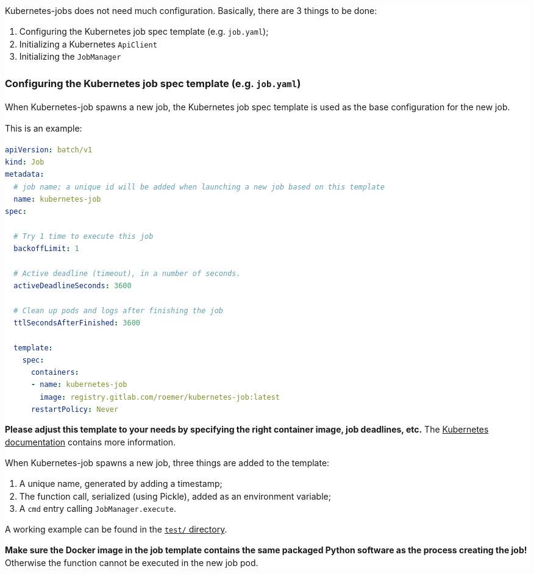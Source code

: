 Kubernetes-jobs does not need much configuration. Basically, there are 3 things to be done:

1. Configuring the Kubernetes job spec template (e.g. `job.yaml`);
1. Initializing a Kubernetes `ApiClient`  
1. Initializing the `JobManager`

### Configuring the Kubernetes job spec template (e.g. `job.yaml`)

When Kubernetes-job spawns a new job, the Kubernetes job spec template is used as the base configuration for the new job.

This is an example:

```yaml
apiVersion: batch/v1
kind: Job
metadata:
  # job name; a unique id will be added when launching a new job based on this template
  name: kubernetes-job
spec:

  # Try 1 time to execute this job
  backoffLimit: 1

  # Active deadline (timeout), in a number of seconds.
  activeDeadlineSeconds: 3600

  # Clean up pods and logs after finishing the job
  ttlSecondsAfterFinished: 3600

  template:
    spec:
      containers:
      - name: kubernetes-job
        image: registry.gitlab.com/roemer/kubernetes-job:latest
      restartPolicy: Never
```
**Please adjust this template to your needs by specifying the right container image, job deadlines, etc.** 
The [Kubernetes documentation](https://kubernetes.io/docs/concepts/workloads/controllers/job/) contains more information.

When Kubernetes-job spawns a new job, three things are added to the template:

1. A unique name, generated by adding a timestamp;
1. The function call, serialized (using Pickle), added as an environment variable; 
1. A `cmd` entry calling `JobManager.execute`.

A working example can be found in the [`test/` directory]('test/').

**Make sure the Docker image in the job template contains the same packaged Python 
software as the process creating the job!**  Otherwise the function cannot be executed in the new job pod.
